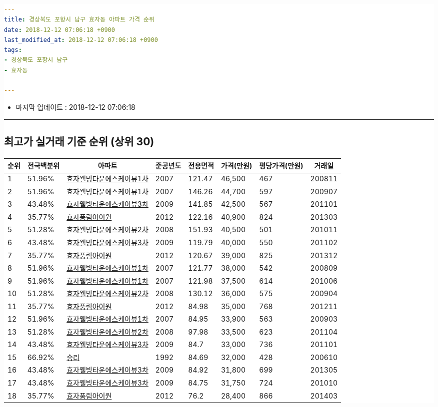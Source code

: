 ```yaml
---
title: 경상북도 포항시 남구 효자동 아파트 가격 순위
date: 2018-12-12 07:06:18 +0900
last_modified_at: 2018-12-12 07:06:18 +0900
tags:
- 경상북도 포항시 남구
- 효자동

---
```


* 마지막 업데이트 : 2018-12-12 07:06:18

---

## 최고가 실거래 기준 순위 (상위 30)


|순위|전국백분위|아파트|준공년도|전용면적|가격(만원)|평당가격(만원)|거래일|
|---|---|---|---|---|---|---|---|
|1|51.96%|[효자웰빙타운에스케이뷰1차](https://search.naver.com/search.naver?query=%EA%B2%BD%EC%83%81%EB%B6%81%EB%8F%84+%ED%8F%AC%ED%95%AD%EC%8B%9C+%EB%82%A8%EA%B5%AC+%ED%9A%A8%EC%9E%90%EB%8F%99+%ED%9A%A8%EC%9E%90%EC%9B%B0%EB%B9%99%ED%83%80%EC%9A%B4%EC%97%90%EC%8A%A4%EC%BC%80%EC%9D%B4%EB%B7%B01%EC%B0%A8)|2007|121.47|46,500|467|200811|
|2|51.96%|[효자웰빙타운에스케이뷰1차](https://search.naver.com/search.naver?query=%EA%B2%BD%EC%83%81%EB%B6%81%EB%8F%84+%ED%8F%AC%ED%95%AD%EC%8B%9C+%EB%82%A8%EA%B5%AC+%ED%9A%A8%EC%9E%90%EB%8F%99+%ED%9A%A8%EC%9E%90%EC%9B%B0%EB%B9%99%ED%83%80%EC%9A%B4%EC%97%90%EC%8A%A4%EC%BC%80%EC%9D%B4%EB%B7%B01%EC%B0%A8)|2007|146.26|44,700|597|200907|
|3|43.48%|[효자웰빙타운에스케이뷰3차](https://search.naver.com/search.naver?query=%EA%B2%BD%EC%83%81%EB%B6%81%EB%8F%84+%ED%8F%AC%ED%95%AD%EC%8B%9C+%EB%82%A8%EA%B5%AC+%ED%9A%A8%EC%9E%90%EB%8F%99+%ED%9A%A8%EC%9E%90%EC%9B%B0%EB%B9%99%ED%83%80%EC%9A%B4%EC%97%90%EC%8A%A4%EC%BC%80%EC%9D%B4%EB%B7%B03%EC%B0%A8)|2009|141.85|42,500|567|201101|
|4|35.77%|[효자풍림아이원](https://search.naver.com/search.naver?query=%EA%B2%BD%EC%83%81%EB%B6%81%EB%8F%84+%ED%8F%AC%ED%95%AD%EC%8B%9C+%EB%82%A8%EA%B5%AC+%ED%9A%A8%EC%9E%90%EB%8F%99+%ED%9A%A8%EC%9E%90%ED%92%8D%EB%A6%BC%EC%95%84%EC%9D%B4%EC%9B%90)|2012|122.16|40,900|824|201303|
|5|51.28%|[효자웰빙타운에스케이뷰2차](https://search.naver.com/search.naver?query=%EA%B2%BD%EC%83%81%EB%B6%81%EB%8F%84+%ED%8F%AC%ED%95%AD%EC%8B%9C+%EB%82%A8%EA%B5%AC+%ED%9A%A8%EC%9E%90%EB%8F%99+%ED%9A%A8%EC%9E%90%EC%9B%B0%EB%B9%99%ED%83%80%EC%9A%B4%EC%97%90%EC%8A%A4%EC%BC%80%EC%9D%B4%EB%B7%B02%EC%B0%A8)|2008|151.93|40,500|501|201011|
|6|43.48%|[효자웰빙타운에스케이뷰3차](https://search.naver.com/search.naver?query=%EA%B2%BD%EC%83%81%EB%B6%81%EB%8F%84+%ED%8F%AC%ED%95%AD%EC%8B%9C+%EB%82%A8%EA%B5%AC+%ED%9A%A8%EC%9E%90%EB%8F%99+%ED%9A%A8%EC%9E%90%EC%9B%B0%EB%B9%99%ED%83%80%EC%9A%B4%EC%97%90%EC%8A%A4%EC%BC%80%EC%9D%B4%EB%B7%B03%EC%B0%A8)|2009|119.79|40,000|550|201102|
|7|35.77%|[효자풍림아이원](https://search.naver.com/search.naver?query=%EA%B2%BD%EC%83%81%EB%B6%81%EB%8F%84+%ED%8F%AC%ED%95%AD%EC%8B%9C+%EB%82%A8%EA%B5%AC+%ED%9A%A8%EC%9E%90%EB%8F%99+%ED%9A%A8%EC%9E%90%ED%92%8D%EB%A6%BC%EC%95%84%EC%9D%B4%EC%9B%90)|2012|120.67|39,000|825|201312|
|8|51.96%|[효자웰빙타운에스케이뷰1차](https://search.naver.com/search.naver?query=%EA%B2%BD%EC%83%81%EB%B6%81%EB%8F%84+%ED%8F%AC%ED%95%AD%EC%8B%9C+%EB%82%A8%EA%B5%AC+%ED%9A%A8%EC%9E%90%EB%8F%99+%ED%9A%A8%EC%9E%90%EC%9B%B0%EB%B9%99%ED%83%80%EC%9A%B4%EC%97%90%EC%8A%A4%EC%BC%80%EC%9D%B4%EB%B7%B01%EC%B0%A8)|2007|121.77|38,000|542|200809|
|9|51.96%|[효자웰빙타운에스케이뷰1차](https://search.naver.com/search.naver?query=%EA%B2%BD%EC%83%81%EB%B6%81%EB%8F%84+%ED%8F%AC%ED%95%AD%EC%8B%9C+%EB%82%A8%EA%B5%AC+%ED%9A%A8%EC%9E%90%EB%8F%99+%ED%9A%A8%EC%9E%90%EC%9B%B0%EB%B9%99%ED%83%80%EC%9A%B4%EC%97%90%EC%8A%A4%EC%BC%80%EC%9D%B4%EB%B7%B01%EC%B0%A8)|2007|121.98|37,500|614|201006|
|10|51.28%|[효자웰빙타운에스케이뷰2차](https://search.naver.com/search.naver?query=%EA%B2%BD%EC%83%81%EB%B6%81%EB%8F%84+%ED%8F%AC%ED%95%AD%EC%8B%9C+%EB%82%A8%EA%B5%AC+%ED%9A%A8%EC%9E%90%EB%8F%99+%ED%9A%A8%EC%9E%90%EC%9B%B0%EB%B9%99%ED%83%80%EC%9A%B4%EC%97%90%EC%8A%A4%EC%BC%80%EC%9D%B4%EB%B7%B02%EC%B0%A8)|2008|130.12|36,000|575|200904|
|11|35.77%|[효자풍림아이원](https://search.naver.com/search.naver?query=%EA%B2%BD%EC%83%81%EB%B6%81%EB%8F%84+%ED%8F%AC%ED%95%AD%EC%8B%9C+%EB%82%A8%EA%B5%AC+%ED%9A%A8%EC%9E%90%EB%8F%99+%ED%9A%A8%EC%9E%90%ED%92%8D%EB%A6%BC%EC%95%84%EC%9D%B4%EC%9B%90)|2012|84.98|35,000|768|201211|
|12|51.96%|[효자웰빙타운에스케이뷰1차](https://search.naver.com/search.naver?query=%EA%B2%BD%EC%83%81%EB%B6%81%EB%8F%84+%ED%8F%AC%ED%95%AD%EC%8B%9C+%EB%82%A8%EA%B5%AC+%ED%9A%A8%EC%9E%90%EB%8F%99+%ED%9A%A8%EC%9E%90%EC%9B%B0%EB%B9%99%ED%83%80%EC%9A%B4%EC%97%90%EC%8A%A4%EC%BC%80%EC%9D%B4%EB%B7%B01%EC%B0%A8)|2007|84.95|33,900|563|200903|
|13|51.28%|[효자웰빙타운에스케이뷰2차](https://search.naver.com/search.naver?query=%EA%B2%BD%EC%83%81%EB%B6%81%EB%8F%84+%ED%8F%AC%ED%95%AD%EC%8B%9C+%EB%82%A8%EA%B5%AC+%ED%9A%A8%EC%9E%90%EB%8F%99+%ED%9A%A8%EC%9E%90%EC%9B%B0%EB%B9%99%ED%83%80%EC%9A%B4%EC%97%90%EC%8A%A4%EC%BC%80%EC%9D%B4%EB%B7%B02%EC%B0%A8)|2008|97.98|33,500|623|201104|
|14|43.48%|[효자웰빙타운에스케이뷰3차](https://search.naver.com/search.naver?query=%EA%B2%BD%EC%83%81%EB%B6%81%EB%8F%84+%ED%8F%AC%ED%95%AD%EC%8B%9C+%EB%82%A8%EA%B5%AC+%ED%9A%A8%EC%9E%90%EB%8F%99+%ED%9A%A8%EC%9E%90%EC%9B%B0%EB%B9%99%ED%83%80%EC%9A%B4%EC%97%90%EC%8A%A4%EC%BC%80%EC%9D%B4%EB%B7%B03%EC%B0%A8)|2009|84.7|33,000|736|201101|
|15|66.92%|[승리](https://search.naver.com/search.naver?query=%EA%B2%BD%EC%83%81%EB%B6%81%EB%8F%84+%ED%8F%AC%ED%95%AD%EC%8B%9C+%EB%82%A8%EA%B5%AC+%ED%9A%A8%EC%9E%90%EB%8F%99+%EC%8A%B9%EB%A6%AC)|1992|84.69|32,000|428|200610|
|16|43.48%|[효자웰빙타운에스케이뷰3차](https://search.naver.com/search.naver?query=%EA%B2%BD%EC%83%81%EB%B6%81%EB%8F%84+%ED%8F%AC%ED%95%AD%EC%8B%9C+%EB%82%A8%EA%B5%AC+%ED%9A%A8%EC%9E%90%EB%8F%99+%ED%9A%A8%EC%9E%90%EC%9B%B0%EB%B9%99%ED%83%80%EC%9A%B4%EC%97%90%EC%8A%A4%EC%BC%80%EC%9D%B4%EB%B7%B03%EC%B0%A8)|2009|84.92|31,800|699|201305|
|17|43.48%|[효자웰빙타운에스케이뷰3차](https://search.naver.com/search.naver?query=%EA%B2%BD%EC%83%81%EB%B6%81%EB%8F%84+%ED%8F%AC%ED%95%AD%EC%8B%9C+%EB%82%A8%EA%B5%AC+%ED%9A%A8%EC%9E%90%EB%8F%99+%ED%9A%A8%EC%9E%90%EC%9B%B0%EB%B9%99%ED%83%80%EC%9A%B4%EC%97%90%EC%8A%A4%EC%BC%80%EC%9D%B4%EB%B7%B03%EC%B0%A8)|2009|84.75|31,750|724|201010|
|18|35.77%|[효자풍림아이원](https://search.naver.com/search.naver?query=%EA%B2%BD%EC%83%81%EB%B6%81%EB%8F%84+%ED%8F%AC%ED%95%AD%EC%8B%9C+%EB%82%A8%EA%B5%AC+%ED%9A%A8%EC%9E%90%EB%8F%99+%ED%9A%A8%EC%9E%90%ED%92%8D%EB%A6%BC%EC%95%84%EC%9D%B4%EC%9B%90)|2012|76.2|28,400|866|201403|